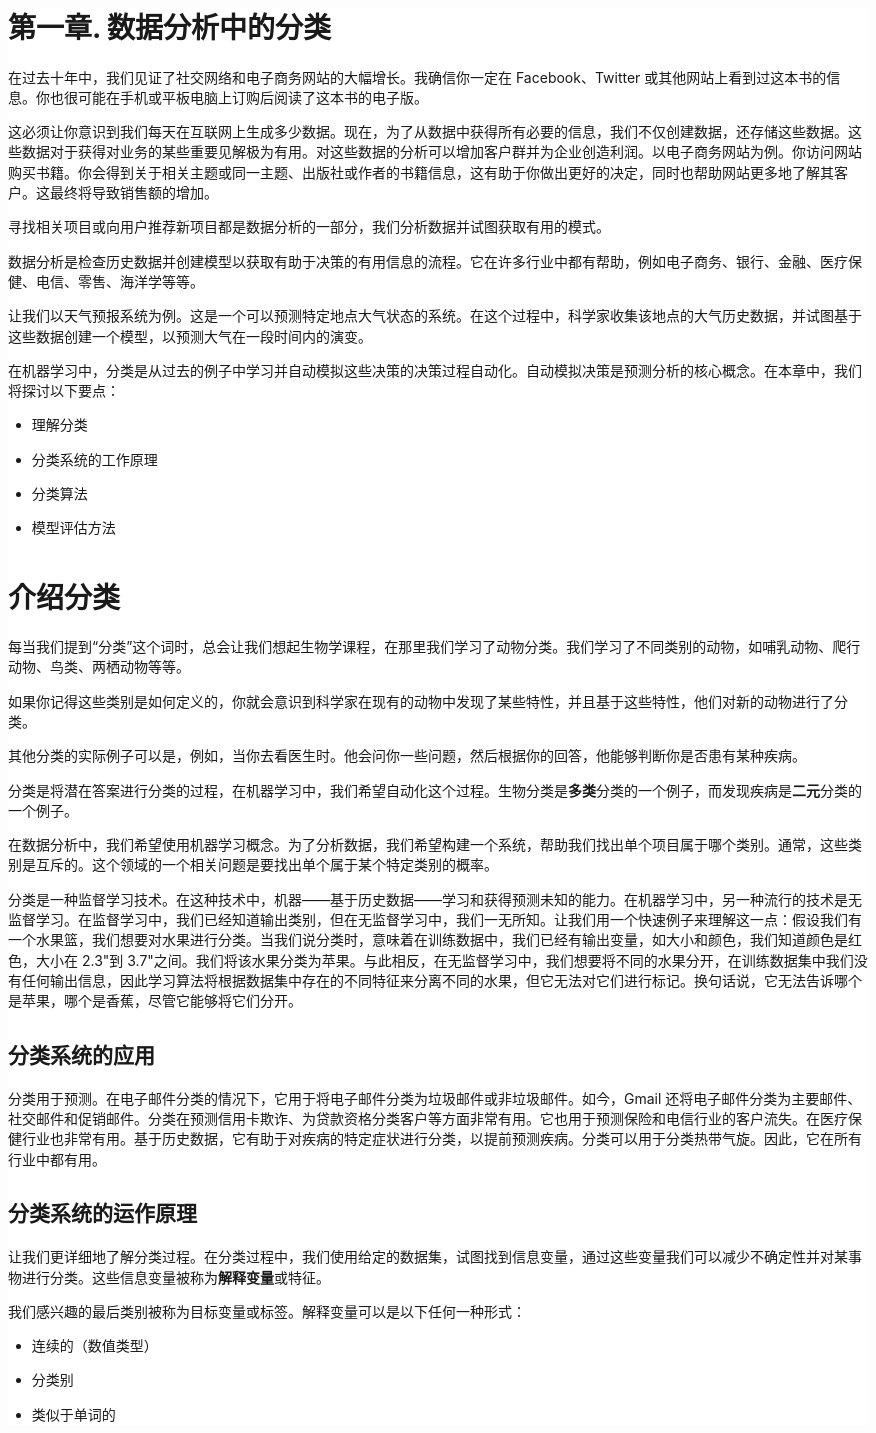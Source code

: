 # 第一章. 数据分析中的分类

在过去十年中，我们见证了社交网络和电子商务网站的大幅增长。我确信你一定在 Facebook、Twitter 或其他网站上看到过这本书的信息。你也很可能在手机或平板电脑上订购后阅读了这本书的电子版。

这必须让你意识到我们每天在互联网上生成多少数据。现在，为了从数据中获得所有必要的信息，我们不仅创建数据，还存储这些数据。这些数据对于获得对业务的某些重要见解极为有用。对这些数据的分析可以增加客户群并为企业创造利润。以电子商务网站为例。你访问网站购买书籍。你会得到关于相关主题或同一主题、出版社或作者的书籍信息，这有助于你做出更好的决定，同时也帮助网站更多地了解其客户。这最终将导致销售额的增加。

寻找相关项目或向用户推荐新项目都是数据分析的一部分，我们分析数据并试图获取有用的模式。

数据分析是检查历史数据并创建模型以获取有助于决策的有用信息的流程。它在许多行业中都有帮助，例如电子商务、银行、金融、医疗保健、电信、零售、海洋学等等。

让我们以天气预报系统为例。这是一个可以预测特定地点大气状态的系统。在这个过程中，科学家收集该地点的大气历史数据，并试图基于这些数据创建一个模型，以预测大气在一段时间内的演变。

在机器学习中，分类是从过去的例子中学习并自动模拟这些决策的决策过程自动化。自动模拟决策是预测分析的核心概念。在本章中，我们将探讨以下要点：

+   理解分类

+   分类系统的工作原理

+   分类算法

+   模型评估方法

# 介绍分类

每当我们提到“分类”这个词时，总会让我们想起生物学课程，在那里我们学习了动物分类。我们学习了不同类别的动物，如哺乳动物、爬行动物、鸟类、两栖动物等等。

如果你记得这些类别是如何定义的，你就会意识到科学家在现有的动物中发现了某些特性，并且基于这些特性，他们对新的动物进行了分类。

其他分类的实际例子可以是，例如，当你去看医生时。他会问你一些问题，然后根据你的回答，他能够判断你是否患有某种疾病。

分类是将潜在答案进行分类的过程，在机器学习中，我们希望自动化这个过程。生物分类是**多类**分类的一个例子，而发现疾病是**二元**分类的一个例子。

在数据分析中，我们希望使用机器学习概念。为了分析数据，我们希望构建一个系统，帮助我们找出单个项目属于哪个类别。通常，这些类别是互斥的。这个领域的一个相关问题是要找出单个属于某个特定类别的概率。

分类是一种监督学习技术。在这种技术中，机器——基于历史数据——学习和获得预测未知的能力。在机器学习中，另一种流行的技术是无监督学习。在监督学习中，我们已经知道输出类别，但在无监督学习中，我们一无所知。让我们用一个快速例子来理解这一点：假设我们有一个水果篮，我们想要对水果进行分类。当我们说分类时，意味着在训练数据中，我们已经有输出变量，如大小和颜色，我们知道颜色是红色，大小在 2.3"到 3.7"之间。我们将该水果分类为苹果。与此相反，在无监督学习中，我们想要将不同的水果分开，在训练数据集中我们没有任何输出信息，因此学习算法将根据数据集中存在的不同特征来分离不同的水果，但它无法对它们进行标记。换句话说，它无法告诉哪个是苹果，哪个是香蕉，尽管它能够将它们分开。

## 分类系统的应用

分类用于预测。在电子邮件分类的情况下，它用于将电子邮件分类为垃圾邮件或非垃圾邮件。如今，Gmail 还将电子邮件分类为主要邮件、社交邮件和促销邮件。分类在预测信用卡欺诈、为贷款资格分类客户等方面非常有用。它也用于预测保险和电信行业的客户流失。在医疗保健行业也非常有用。基于历史数据，它有助于对疾病的特定症状进行分类，以提前预测疾病。分类可以用于分类热带气旋。因此，它在所有行业中都有用。

## 分类系统的运作原理

让我们更详细地了解分类过程。在分类过程中，我们使用给定的数据集，试图找到信息变量，通过这些变量我们可以减少不确定性并对某事物进行分类。这些信息变量被称为**解释变量**或特征。

我们感兴趣的最后类别被称为目标变量或标签。解释变量可以是以下任何一种形式：

+   连续的（数值类型）

+   分类别

+   类似于单词的
